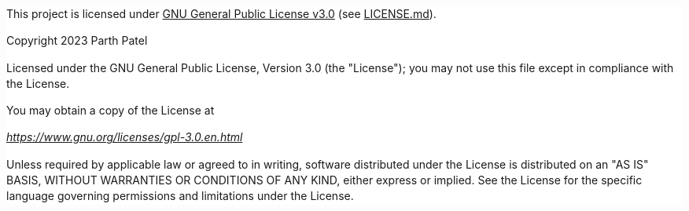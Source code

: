 This project is licensed under [GNU General Public License v3.0](https://www.gnu.org/licenses/gpl-3.0.en.html) (see [LICENSE.md](LICENSE.md)).

Copyright 2023 Parth Patel

Licensed under the GNU General Public License, Version 3.0 (the "License"); you may not use this file except in compliance with the License.

You may obtain a copy of the License at

_https://www.gnu.org/licenses/gpl-3.0.en.html_

Unless required by applicable law or agreed to in writing, software distributed under the License is distributed on an "AS IS" BASIS, WITHOUT WARRANTIES OR CONDITIONS OF ANY KIND, either express or implied. See the License for the specific language governing permissions and limitations under the License.